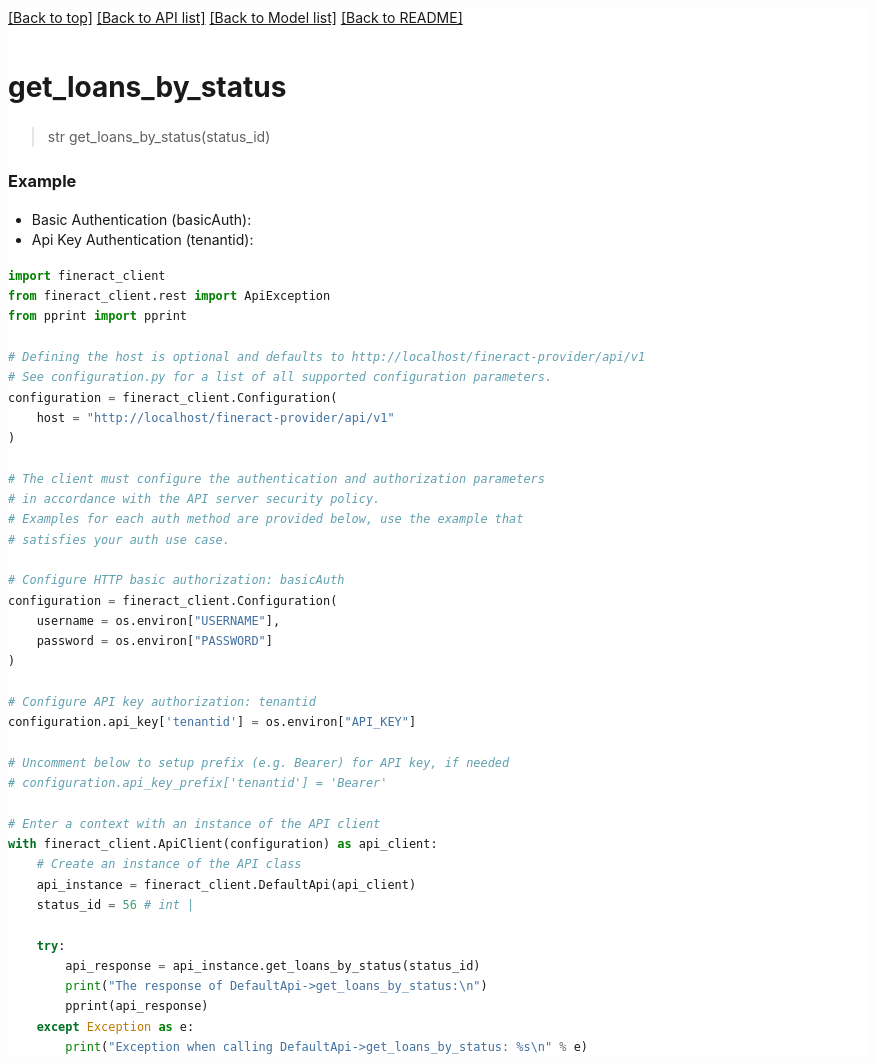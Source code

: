 [[Back to top]](#) [[Back to API list]](../README.md#documentation-for-api-endpoints) [[Back to Model list]](../README.md#documentation-for-models) [[Back to README]](../README.md)

# **get_loans_by_status**
> str get_loans_by_status(status_id)



### Example

* Basic Authentication (basicAuth):
* Api Key Authentication (tenantid):

```python
import fineract_client
from fineract_client.rest import ApiException
from pprint import pprint

# Defining the host is optional and defaults to http://localhost/fineract-provider/api/v1
# See configuration.py for a list of all supported configuration parameters.
configuration = fineract_client.Configuration(
    host = "http://localhost/fineract-provider/api/v1"
)

# The client must configure the authentication and authorization parameters
# in accordance with the API server security policy.
# Examples for each auth method are provided below, use the example that
# satisfies your auth use case.

# Configure HTTP basic authorization: basicAuth
configuration = fineract_client.Configuration(
    username = os.environ["USERNAME"],
    password = os.environ["PASSWORD"]
)

# Configure API key authorization: tenantid
configuration.api_key['tenantid'] = os.environ["API_KEY"]

# Uncomment below to setup prefix (e.g. Bearer) for API key, if needed
# configuration.api_key_prefix['tenantid'] = 'Bearer'

# Enter a context with an instance of the API client
with fineract_client.ApiClient(configuration) as api_client:
    # Create an instance of the API class
    api_instance = fineract_client.DefaultApi(api_client)
    status_id = 56 # int | 

    try:
        api_response = api_instance.get_loans_by_status(status_id)
        print("The response of DefaultApi->get_loans_by_status:\n")
        pprint(api_response)
    except Exception as e:
        print("Exception when calling DefaultApi->get_loans_by_status: %s\n" % e)
```
